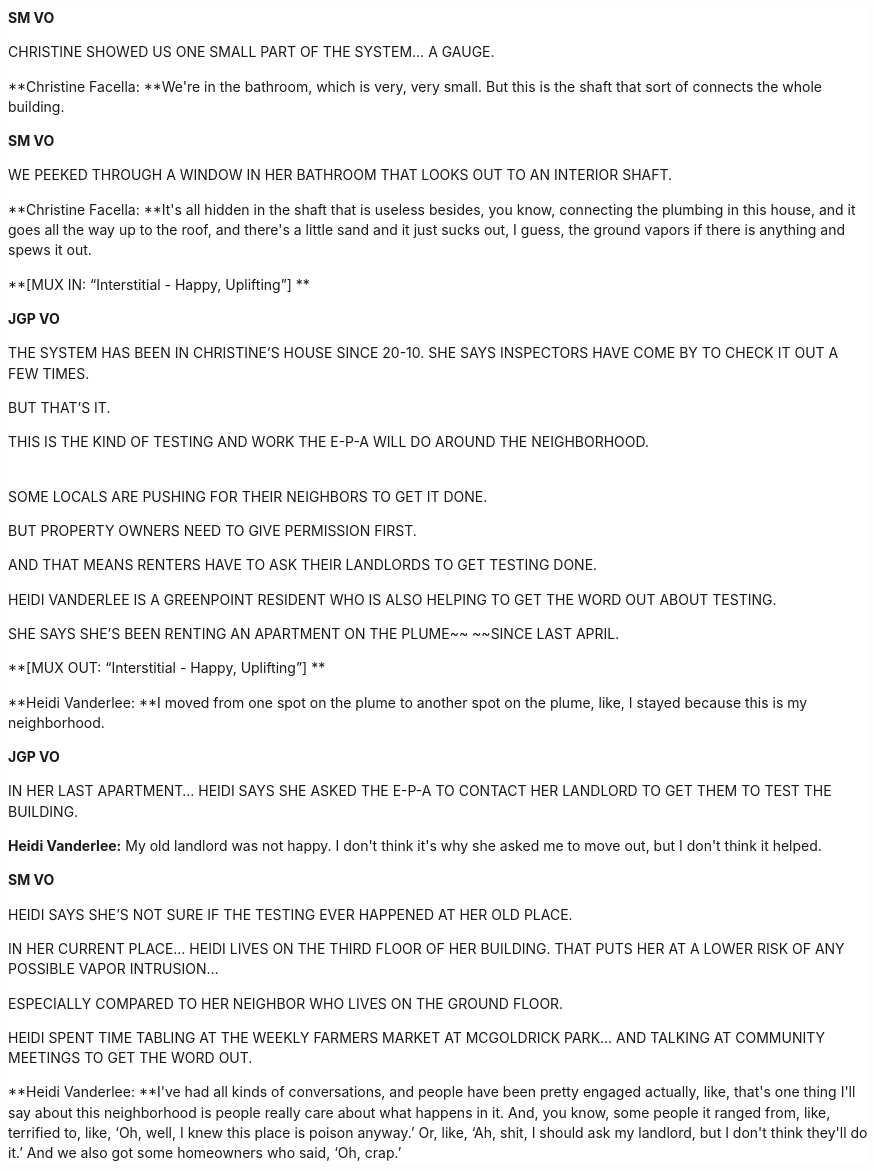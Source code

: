 **SM VO**

CHRISTINE SHOWED US ONE SMALL PART OF THE SYSTEM… A GAUGE.

**Christine Facella: **We're in the bathroom, which is very, very small. But this is the shaft that sort of connects the whole building.

**SM VO**

WE PEEKED THROUGH A WINDOW IN HER BATHROOM THAT LOOKS OUT TO AN INTERIOR SHAFT.

**Christine Facella: **It's all hidden in the shaft that is useless besides, you know, connecting the plumbing in this house, and it goes all the way up to the roof, and there's a little sand and it just sucks out, I guess, the ground vapors if there is anything and spews it out.

**[MUX IN: “Interstitial - Happy, Uplifting”] **

**JGP VO**

THE SYSTEM HAS BEEN IN CHRISTINE’S HOUSE SINCE 20-10. SHE SAYS INSPECTORS HAVE COME BY TO CHECK IT OUT A FEW TIMES.

BUT THAT’S IT.

THIS IS THE KIND OF TESTING AND WORK THE E-P-A WILL DO AROUND THE NEIGHBORHOOD.

 \
SOME LOCALS ARE PUSHING FOR THEIR NEIGHBORS TO GET IT DONE.

BUT PROPERTY OWNERS NEED TO GIVE PERMISSION FIRST.

AND THAT MEANS RENTERS HAVE TO ASK THEIR LANDLORDS TO GET TESTING DONE.

HEIDI VANDERLEE IS A GREENPOINT RESIDENT WHO IS ALSO HELPING TO GET THE WORD OUT ABOUT TESTING.

SHE SAYS SHE’S BEEN RENTING AN APARTMENT ON THE PLUME~~ ~~SINCE LAST APRIL.

**[MUX OUT: “Interstitial - Happy, Uplifting”] **

**Heidi Vanderlee: **I moved from one spot on the plume to another spot on the plume, like, I stayed because this is my neighborhood.

**JGP VO**

IN HER LAST APARTMENT… HEIDI SAYS SHE ASKED THE E-P-A TO CONTACT HER LANDLORD TO GET THEM TO TEST THE BUILDING.

**Heidi Vanderlee:** My old landlord was not happy. I don't think it's why she asked me to move out, but I don't think it helped.

**SM VO**

HEIDI SAYS SHE’S NOT SURE IF THE TESTING EVER HAPPENED AT HER OLD PLACE.

IN HER CURRENT PLACE… HEIDI LIVES ON THE THIRD FLOOR OF HER BUILDING. THAT PUTS HER AT A LOWER RISK OF ANY POSSIBLE VAPOR INTRUSION…

ESPECIALLY COMPARED TO HER NEIGHBOR WHO LIVES ON THE GROUND FLOOR.

HEIDI SPENT TIME TABLING AT THE WEEKLY FARMERS MARKET AT MCGOLDRICK PARK… AND TALKING AT COMMUNITY MEETINGS TO GET THE WORD OUT.

**Heidi Vanderlee: **I've had all kinds of conversations, and people have been pretty engaged actually, like, that's one thing I'll say about this neighborhood is people really care about what happens in it. And, you know, some people it ranged from, like, terrified to, like, ‘Oh, well, I knew this place is poison anyway.’ Or, like, ‘Ah, shit, I should ask my landlord, but I don't think they'll do it.’ And we also got some homeowners who said, ‘Oh, crap.’
